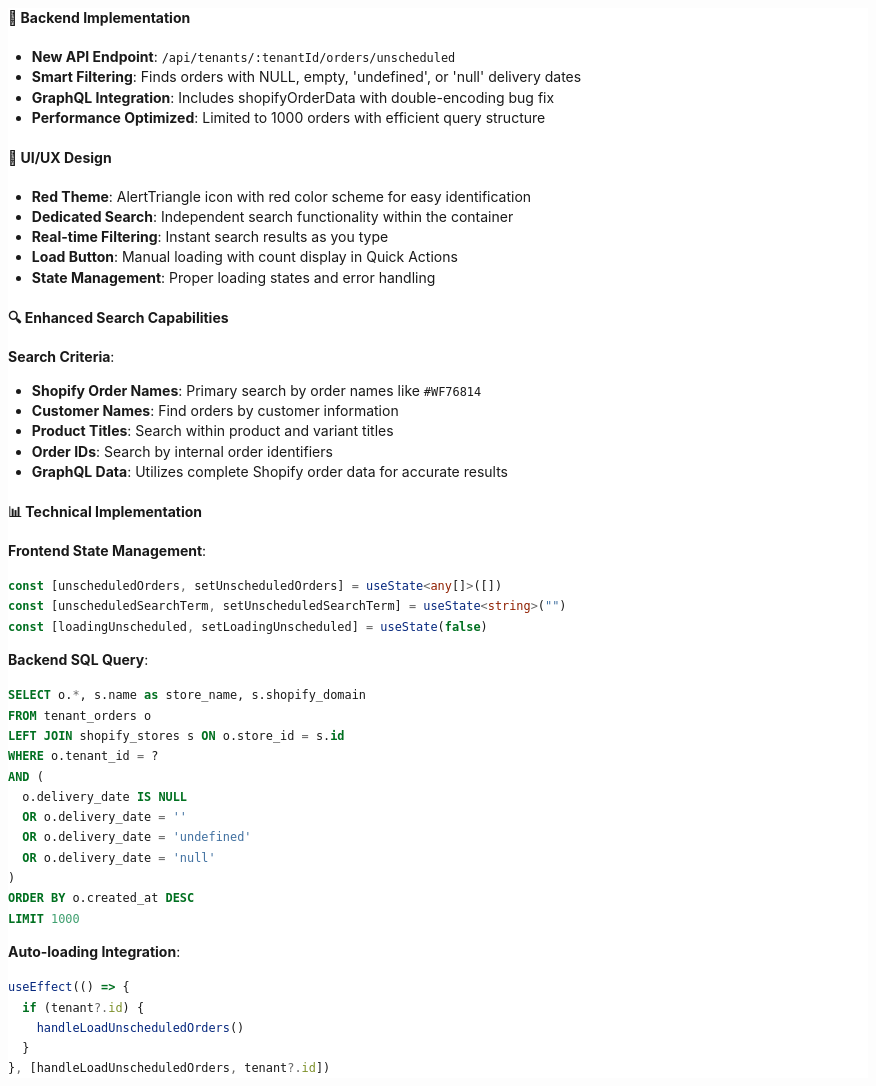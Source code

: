 #### **🔧 Backend Implementation**
- **New API Endpoint**: `/api/tenants/:tenantId/orders/unscheduled`
- **Smart Filtering**: Finds orders with NULL, empty, 'undefined', or 'null' delivery dates
- **GraphQL Integration**: Includes shopifyOrderData with double-encoding bug fix
- **Performance Optimized**: Limited to 1000 orders with efficient query structure

#### **🎨 UI/UX Design**
- **Red Theme**: AlertTriangle icon with red color scheme for easy identification
- **Dedicated Search**: Independent search functionality within the container
- **Real-time Filtering**: Instant search results as you type
- **Load Button**: Manual loading with count display in Quick Actions
- **State Management**: Proper loading states and error handling

#### **🔍 Enhanced Search Capabilities**
**Search Criteria**:
- **Shopify Order Names**: Primary search by order names like `#WF76814`
- **Customer Names**: Find orders by customer information  
- **Product Titles**: Search within product and variant titles
- **Order IDs**: Search by internal order identifiers
- **GraphQL Data**: Utilizes complete Shopify order data for accurate results

#### **📊 Technical Implementation**

**Frontend State Management**:
```typescript
const [unscheduledOrders, setUnscheduledOrders] = useState<any[]>([])
const [unscheduledSearchTerm, setUnscheduledSearchTerm] = useState<string>("")
const [loadingUnscheduled, setLoadingUnscheduled] = useState(false)
```

**Backend SQL Query**:
```sql
SELECT o.*, s.name as store_name, s.shopify_domain
FROM tenant_orders o
LEFT JOIN shopify_stores s ON o.store_id = s.id
WHERE o.tenant_id = ? 
AND (
  o.delivery_date IS NULL 
  OR o.delivery_date = '' 
  OR o.delivery_date = 'undefined'
  OR o.delivery_date = 'null'
)
ORDER BY o.created_at DESC
LIMIT 1000
```

**Auto-loading Integration**:
```typescript
useEffect(() => {
  if (tenant?.id) {
    handleLoadUnscheduledOrders()
  }
}, [handleLoadUnscheduledOrders, tenant?.id])
```
